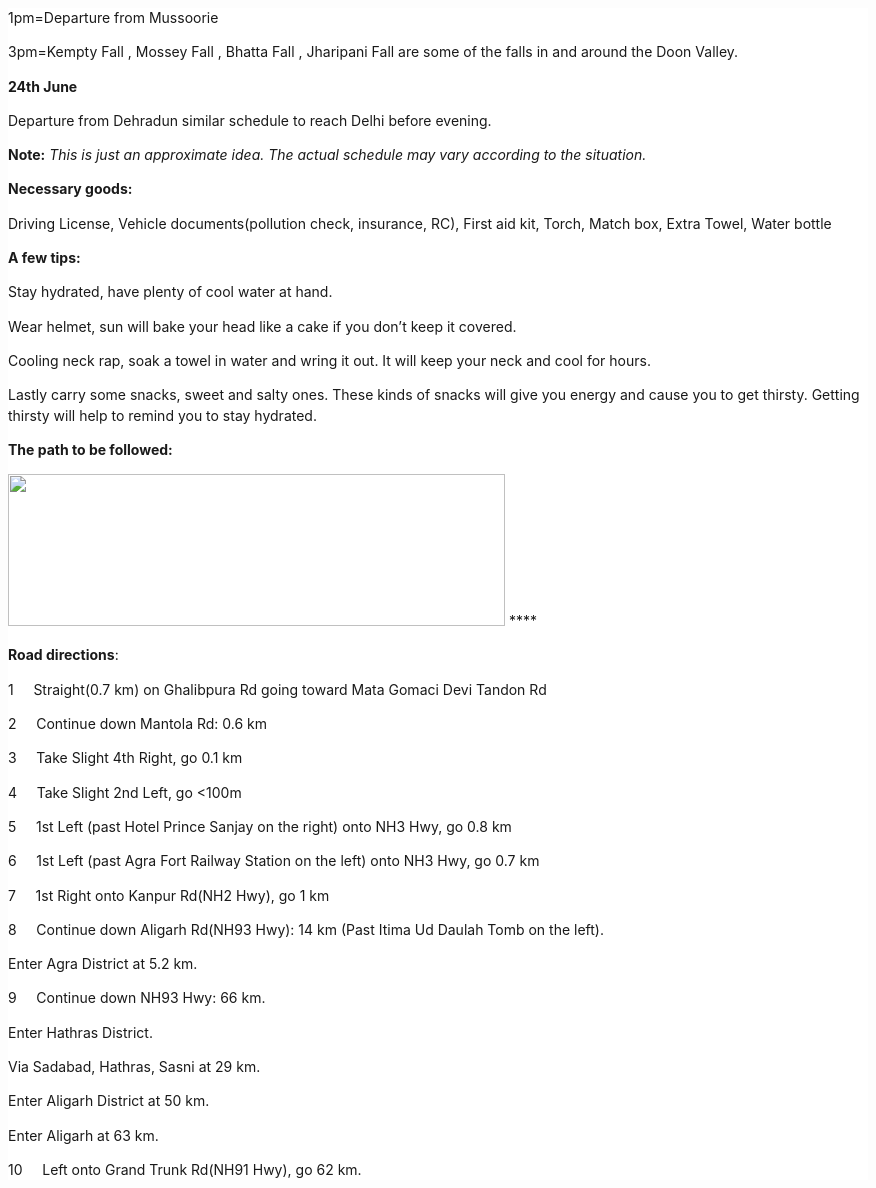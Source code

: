 1pm=Departure from Mussoorie

3pm=Kempty Fall , Mossey Fall , Bhatta Fall , Jharipani Fall are some of the falls in and around the Doon Valley.

**24th June**

Departure from Dehradun similar schedule to reach Delhi before evening.

**Note:** _This is just an approximate idea. The actual schedule may vary according to the situation._

**Necessary goods:**

Driving License, Vehicle documents(pollution check, insurance, RC), First aid kit, Torch, Match box, Extra Towel, Water bottle

**A few tips:**

Stay hydrated, have plenty of cool water at hand.

Wear helmet, sun will bake your head like a cake if you don&#8217;t keep it covered.

Cooling neck rap, soak a towel in water and wring it out. It will keep your neck and cool for hours.

Lastly carry some snacks, sweet and salty ones. These kinds of snacks will give you energy and cause you to get thirsty. Getting thirsty will help to remind you to stay hydrated.

**The path to be followed:**

[<img class="aligncenter size-medium wp-image-189" title="agradehradun" src="http://kushalashok.files.wordpress.com/2010/06/agradehradun.gif?w=300" alt="" width="497" height="152" />](http://kushalashok.files.wordpress.com/2010/06/agradehradun.gif) ****

**Road directions**:

1     Straight(0.7 km) on Ghalibpura Rd going toward Mata Gomaci Devi Tandon Rd
  
2     Continue down Mantola Rd: 0.6 km
  
3     Take Slight 4th Right, go 0.1 km
  
4     Take Slight 2nd Left, go <100m
  
5     1st Left (past Hotel Prince Sanjay on the right) onto NH3 Hwy, go 0.8 km
  
6     1st Left (past Agra Fort Railway Station on the left) onto NH3 Hwy, go 0.7 km
  
7     1st Right onto Kanpur Rd(NH2 Hwy), go 1 km
  
8     Continue down Aligarh Rd(NH93 Hwy): 14 km (Past Itima Ud Daulah Tomb on the left).
  
Enter Agra District at 5.2 km.
  
9     Continue down NH93 Hwy: 66 km.
  
Enter Hathras District.
  
Via Sadabad, Hathras, Sasni at 29 km.
  
Enter Aligarh District at 50 km.
  
Enter Aligarh at 63 km.
  
10     Left onto Grand Trunk Rd(NH91 Hwy), go 62 km.
  